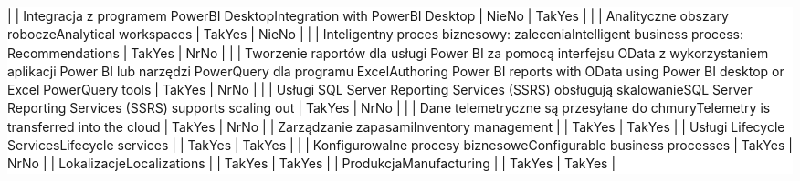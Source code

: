|                                      | <span data-ttu-id="c12f6-303">Integracja z programem PowerBI Desktop</span><span class="sxs-lookup"><span data-stu-id="c12f6-303">Integration with PowerBI Desktop</span></span>                                                          | <span data-ttu-id="c12f6-304">Nie</span><span class="sxs-lookup"><span data-stu-id="c12f6-304">No</span></span>        | <span data-ttu-id="c12f6-305">Tak</span><span class="sxs-lookup"><span data-stu-id="c12f6-305">Yes</span></span>             |
|                                      | <span data-ttu-id="c12f6-306">Analityczne obszary robocze</span><span class="sxs-lookup"><span data-stu-id="c12f6-306">Analytical workspaces</span></span>                                                                     | <span data-ttu-id="c12f6-307">Tak</span><span class="sxs-lookup"><span data-stu-id="c12f6-307">Yes</span></span>       | <span data-ttu-id="c12f6-308">Nie</span><span class="sxs-lookup"><span data-stu-id="c12f6-308">No</span></span>              |
|                                      | <span data-ttu-id="c12f6-309">Inteligentny proces biznesowy: zalecenia</span><span class="sxs-lookup"><span data-stu-id="c12f6-309">Intelligent business process: Recommendations</span></span>                                             | <span data-ttu-id="c12f6-310">Tak</span><span class="sxs-lookup"><span data-stu-id="c12f6-310">Yes</span></span>       | <span data-ttu-id="c12f6-311">Nr</span><span class="sxs-lookup"><span data-stu-id="c12f6-311">No</span></span>              |
|                                      | <span data-ttu-id="c12f6-312">Tworzenie raportów dla usługi Power BI za pomocą interfejsu OData z wykorzystaniem aplikacji Power BI lub narzędzi PowerQuery dla programu Excel</span><span class="sxs-lookup"><span data-stu-id="c12f6-312">Authoring Power BI reports with OData using Power BI desktop or Excel PowerQuery tools</span></span>    | <span data-ttu-id="c12f6-313">Tak</span><span class="sxs-lookup"><span data-stu-id="c12f6-313">Yes</span></span>       | <span data-ttu-id="c12f6-314">Nr</span><span class="sxs-lookup"><span data-stu-id="c12f6-314">No</span></span>              |
|                                      | <span data-ttu-id="c12f6-315">Usługi SQL Server Reporting Services (SSRS) obsługują skalowanie</span><span class="sxs-lookup"><span data-stu-id="c12f6-315">SQL Server Reporting Services (SSRS) supports scaling out</span></span>                                 | <span data-ttu-id="c12f6-316">Tak</span><span class="sxs-lookup"><span data-stu-id="c12f6-316">Yes</span></span>       | <span data-ttu-id="c12f6-317">Nr</span><span class="sxs-lookup"><span data-stu-id="c12f6-317">No</span></span>              |
|                                      | <span data-ttu-id="c12f6-318">Dane telemetryczne są przesyłane do chmury</span><span class="sxs-lookup"><span data-stu-id="c12f6-318">Telemetry is transferred into the cloud</span></span>                                                   | <span data-ttu-id="c12f6-319">Tak</span><span class="sxs-lookup"><span data-stu-id="c12f6-319">Yes</span></span>       | <span data-ttu-id="c12f6-320">Nr</span><span class="sxs-lookup"><span data-stu-id="c12f6-320">No</span></span>              |
| <span data-ttu-id="c12f6-321">Zarządzanie zapasami</span><span class="sxs-lookup"><span data-stu-id="c12f6-321">Inventory management</span></span>                 |                                                                                           | <span data-ttu-id="c12f6-322">Tak</span><span class="sxs-lookup"><span data-stu-id="c12f6-322">Yes</span></span>       | <span data-ttu-id="c12f6-323">Tak</span><span class="sxs-lookup"><span data-stu-id="c12f6-323">Yes</span></span>             |
| <span data-ttu-id="c12f6-324">Usługi Lifecycle Services</span><span class="sxs-lookup"><span data-stu-id="c12f6-324">Lifecycle services</span></span>                   |                                                                                           | <span data-ttu-id="c12f6-325">Tak</span><span class="sxs-lookup"><span data-stu-id="c12f6-325">Yes</span></span>       | <span data-ttu-id="c12f6-326">Tak</span><span class="sxs-lookup"><span data-stu-id="c12f6-326">Yes</span></span>             |
|                                      | <span data-ttu-id="c12f6-327">Konfigurowalne procesy biznesowe</span><span class="sxs-lookup"><span data-stu-id="c12f6-327">Configurable business processes</span></span>                                                           | <span data-ttu-id="c12f6-328">Tak</span><span class="sxs-lookup"><span data-stu-id="c12f6-328">Yes</span></span>       | <span data-ttu-id="c12f6-329">Nr</span><span class="sxs-lookup"><span data-stu-id="c12f6-329">No</span></span>              |
| <span data-ttu-id="c12f6-330">Lokalizacje</span><span class="sxs-lookup"><span data-stu-id="c12f6-330">Localizations</span></span>                        |                                                                                           | <span data-ttu-id="c12f6-331">Tak</span><span class="sxs-lookup"><span data-stu-id="c12f6-331">Yes</span></span>       | <span data-ttu-id="c12f6-332">Tak</span><span class="sxs-lookup"><span data-stu-id="c12f6-332">Yes</span></span>             |
| <span data-ttu-id="c12f6-333">Produkcja</span><span class="sxs-lookup"><span data-stu-id="c12f6-333">Manufacturing</span></span>                        |                                                                                           | <span data-ttu-id="c12f6-334">Tak</span><span class="sxs-lookup"><span data-stu-id="c12f6-334">Yes</span></span>       | <span data-ttu-id="c12f6-335">Tak</span><span class="sxs-lookup"><span data-stu-id="c12f6-335">Yes</span></span>             |